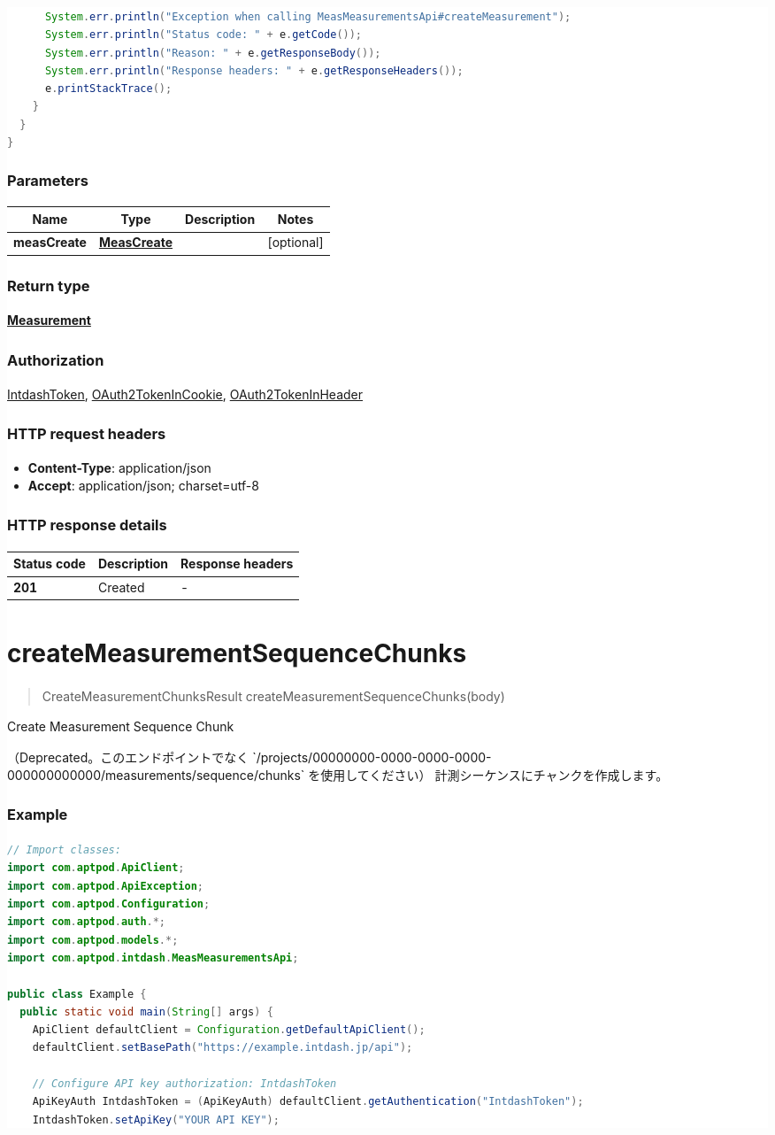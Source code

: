 ```java
      System.err.println("Exception when calling MeasMeasurementsApi#createMeasurement");
      System.err.println("Status code: " + e.getCode());
      System.err.println("Reason: " + e.getResponseBody());
      System.err.println("Response headers: " + e.getResponseHeaders());
      e.printStackTrace();
    }
  }
}
```

### Parameters

| Name | Type | Description  | Notes |
|------------- | ------------- | ------------- | -------------|
| **measCreate** | [**MeasCreate**](MeasCreate.md)|  | [optional] |

### Return type

[**Measurement**](Measurement.md)

### Authorization

[IntdashToken](../README.md#IntdashToken), [OAuth2TokenInCookie](../README.md#OAuth2TokenInCookie), [OAuth2TokenInHeader](../README.md#OAuth2TokenInHeader)

### HTTP request headers

 - **Content-Type**: application/json
 - **Accept**: application/json; charset=utf-8

### HTTP response details
| Status code | Description | Response headers |
|-------------|-------------|------------------|
| **201** | Created |  -  |

<a id="createMeasurementSequenceChunks"></a>
# **createMeasurementSequenceChunks**
> CreateMeasurementChunksResult createMeasurementSequenceChunks(body)

Create Measurement Sequence Chunk

（Deprecated。このエンドポイントでなく &#x60;/projects/00000000-0000-0000-0000-000000000000/measurements/sequence/chunks&#x60; を使用してください） 計測シーケンスにチャンクを作成します。

### Example
```java
// Import classes:
import com.aptpod.ApiClient;
import com.aptpod.ApiException;
import com.aptpod.Configuration;
import com.aptpod.auth.*;
import com.aptpod.models.*;
import com.aptpod.intdash.MeasMeasurementsApi;

public class Example {
  public static void main(String[] args) {
    ApiClient defaultClient = Configuration.getDefaultApiClient();
    defaultClient.setBasePath("https://example.intdash.jp/api");
    
    // Configure API key authorization: IntdashToken
    ApiKeyAuth IntdashToken = (ApiKeyAuth) defaultClient.getAuthentication("IntdashToken");
    IntdashToken.setApiKey("YOUR API KEY");
```
